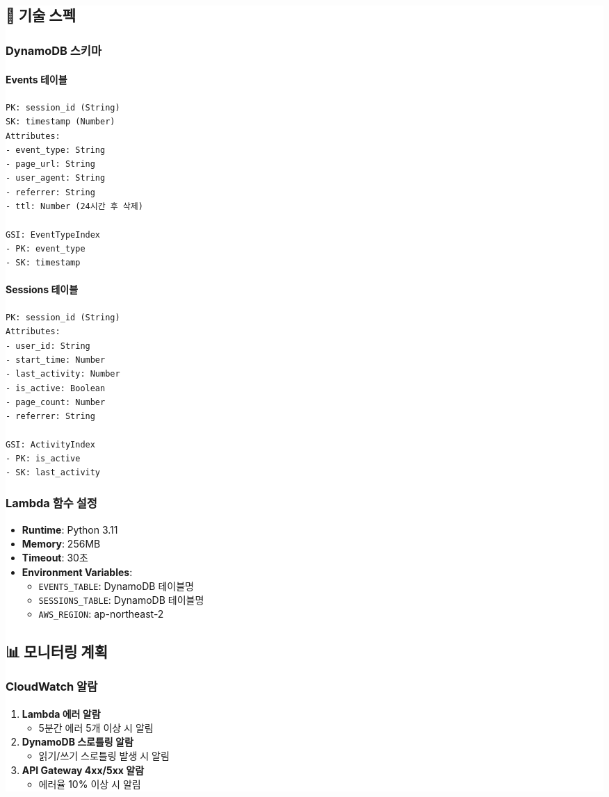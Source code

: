 ## 🔧 기술 스펙

### DynamoDB 스키마
#### Events 테이블
```
PK: session_id (String)
SK: timestamp (Number)
Attributes:
- event_type: String
- page_url: String
- user_agent: String
- referrer: String
- ttl: Number (24시간 후 삭제)

GSI: EventTypeIndex
- PK: event_type
- SK: timestamp
```

#### Sessions 테이블
```
PK: session_id (String)
Attributes:
- user_id: String
- start_time: Number
- last_activity: Number
- is_active: Boolean
- page_count: Number
- referrer: String

GSI: ActivityIndex
- PK: is_active
- SK: last_activity
```

### Lambda 함수 설정
- **Runtime**: Python 3.11
- **Memory**: 256MB
- **Timeout**: 30초
- **Environment Variables**:
  - `EVENTS_TABLE`: DynamoDB 테이블명
  - `SESSIONS_TABLE`: DynamoDB 테이블명
  - `AWS_REGION`: ap-northeast-2

## 📊 모니터링 계획

### CloudWatch 알람
1. **Lambda 에러 알람**
   - 5분간 에러 5개 이상 시 알림
2. **DynamoDB 스로틀링 알람**
   - 읽기/쓰기 스로틀링 발생 시 알림
3. **API Gateway 4xx/5xx 알람**
   - 에러율 10% 이상 시 알림
